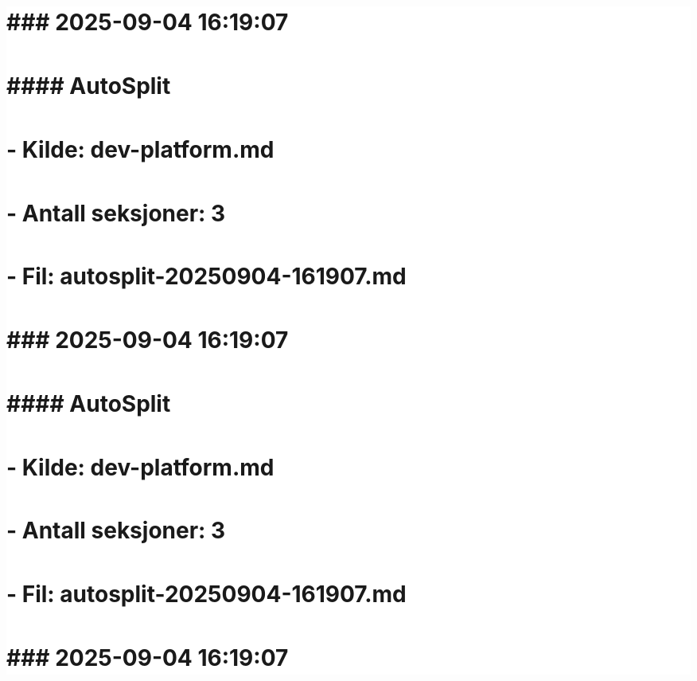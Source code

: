 #

#

#

#

# \### 2025-09-04 16:19:07

# \#### AutoSplit

# \- Kilde: dev-platform.md

# \- Antall seksjoner: 3

# \- Fil: autosplit-20250904-161907.md

#

#

#

#

# \### 2025-09-04 16:19:07

# \#### AutoSplit

# \- Kilde: dev-platform.md

# \- Antall seksjoner: 3

# \- Fil: autosplit-20250904-161907.md

#

#

#

#

# \### 2025-09-04 16:19:07
